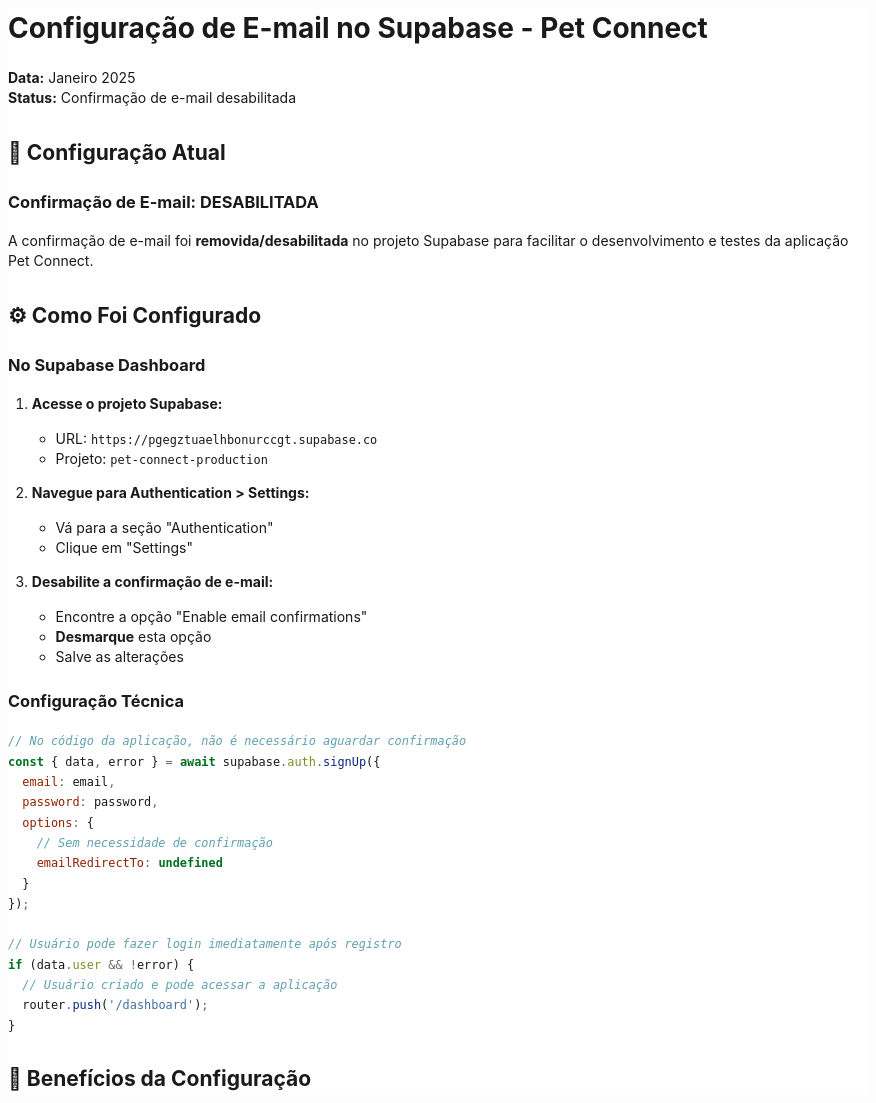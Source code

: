 # Configuração de E-mail no Supabase - Pet Connect

**Data:** Janeiro 2025  
**Status:** Confirmação de e-mail desabilitada

## 📧 Configuração Atual

### Confirmação de E-mail: DESABILITADA

A confirmação de e-mail foi **removida/desabilitada** no projeto Supabase para facilitar o desenvolvimento e testes da aplicação Pet Connect.

## ⚙️ Como Foi Configurado

### No Supabase Dashboard

1. **Acesse o projeto Supabase:**
   - URL: `https://pgegztuaelhbonurccgt.supabase.co`
   - Projeto: `pet-connect-production`

2. **Navegue para Authentication > Settings:**
   - Vá para a seção "Authentication"
   - Clique em "Settings"

3. **Desabilite a confirmação de e-mail:**
   - Encontre a opção "Enable email confirmations"
   - **Desmarque** esta opção
   - Salve as alterações

### Configuração Técnica

```javascript
// No código da aplicação, não é necessário aguardar confirmação
const { data, error } = await supabase.auth.signUp({
  email: email,
  password: password,
  options: {
    // Sem necessidade de confirmação
    emailRedirectTo: undefined
  }
});

// Usuário pode fazer login imediatamente após registro
if (data.user && !error) {
  // Usuário criado e pode acessar a aplicação
  router.push('/dashboard');
}
```

## 🎯 Benefícios da Configuração
